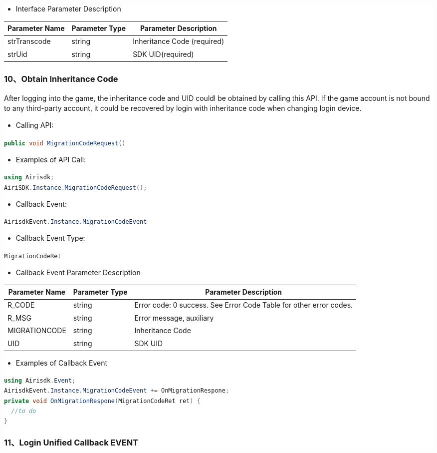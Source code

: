 + Interface Parameter Description

| Parameter Name | Parameter Type | Parameter Description |
| ------ | ------ | ------ |
| strTranscode | string | Inheritance Code (required) |
| strUid | string | SDK UID(required) |


### 10、Obtain Inheritance Code

After logging into the game, the inheritance code and UID couldl be obtained by calling this API. If the game account is not bound to any third-party account, it could be recovered by login with inheritance code when changing login device.

+ Calling API: 
```csharp
public void MigrationCodeRequest()
```
+ Examples of API Call:
```csharp
using Airisdk;
AiriSDK.Instance.MigrationCodeRequest();
```
+ Callback Event:			
```csharp
AirisdkEvent.Instance.MigrationCodeEvent
```
+ Callback Event Type:	
```csharp
MigrationCodeRet
```
+ Callback Event Parameter Description

| Parameter Name | Parameter Type | Parameter Description |
| ------ | ------ | ------ |
| R_CODE | string | Error code: 0 success. See Error Code Table for other error codes. |
| R_MSG | string | Error message, auxiliary |
| MIGRATIONCODE | string | Inheritance Code  |
| UID | string | SDK UID |

+ Examples of Callback Event

```csharp
using Airisdk.Event;
AirisdkEvent.Instance.MigrationCodeEvent += OnMigrationRespone;
private void OnMigrationRespone(MigrationCodeRet ret) {  
  //to do  
} 
```

### 11、Login Unified Callback EVENT
